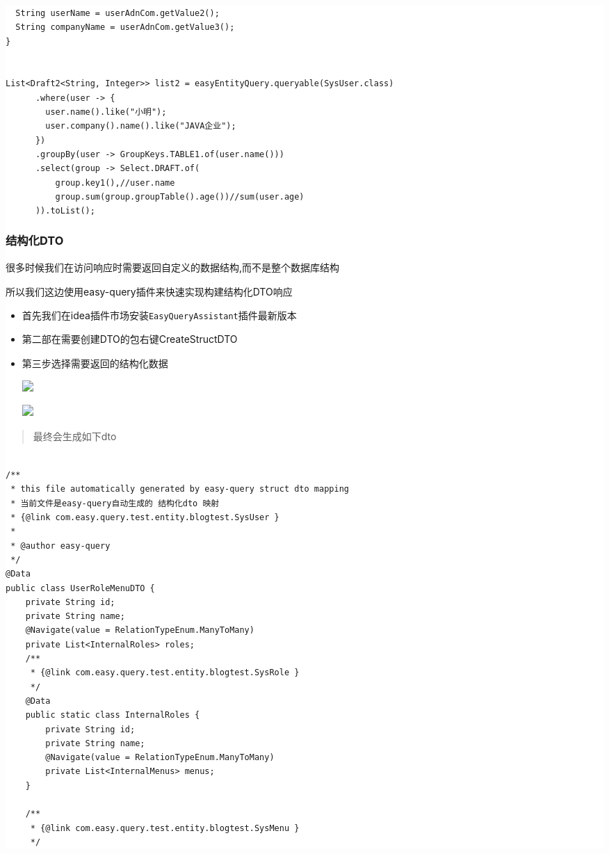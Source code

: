 ```
  String userName = userAdnCom.getValue2();
  String companyName = userAdnCom.getValue3();
}


List<Draft2<String, Integer>> list2 = easyEntityQuery.queryable(SysUser.class)
      .where(user -> {
        user.name().like("小明");
        user.company().name().like("JAVA企业");
      })
      .groupBy(user -> GroupKeys.TABLE1.of(user.name()))
      .select(group -> Select.DRAFT.of(
          group.key1(),//user.name
          group.sum(group.groupTable().age())//sum(user.age)
      )).toList();
```

### 结构化DTO

很多时候我们在访问响应时需要返回自定义的数据结构,而不是整个数据库结构

所以我们这边使用easy-query插件来快速实现构建结构化DTO响应

*   首先我们在idea插件市场安装`EasyQueryAssistant`插件最新版本
    
*   第二部在需要创建DTO的包右键CreateStructDTO
    
*   第三步选择需要返回的结构化数据
    
    ![](/assets/img/news/EasyQuery-1.jfif)
    
    ![](/assets/img/news/EasyQuery-2.jfif)
    

  

> 最终会生成如下dto

```

/**
 * this file automatically generated by easy-query struct dto mapping
 * 当前文件是easy-query自动生成的 结构化dto 映射
 * {@link com.easy.query.test.entity.blogtest.SysUser }
 *
 * @author easy-query
 */
@Data
public class UserRoleMenuDTO {
    private String id;
    private String name;
    @Navigate(value = RelationTypeEnum.ManyToMany)
    private List<InternalRoles> roles;
    /**
     * {@link com.easy.query.test.entity.blogtest.SysRole }
     */
    @Data
    public static class InternalRoles {
        private String id;
        private String name;
        @Navigate(value = RelationTypeEnum.ManyToMany)
        private List<InternalMenus> menus;
    }

    /**
     * {@link com.easy.query.test.entity.blogtest.SysMenu }
     */
```